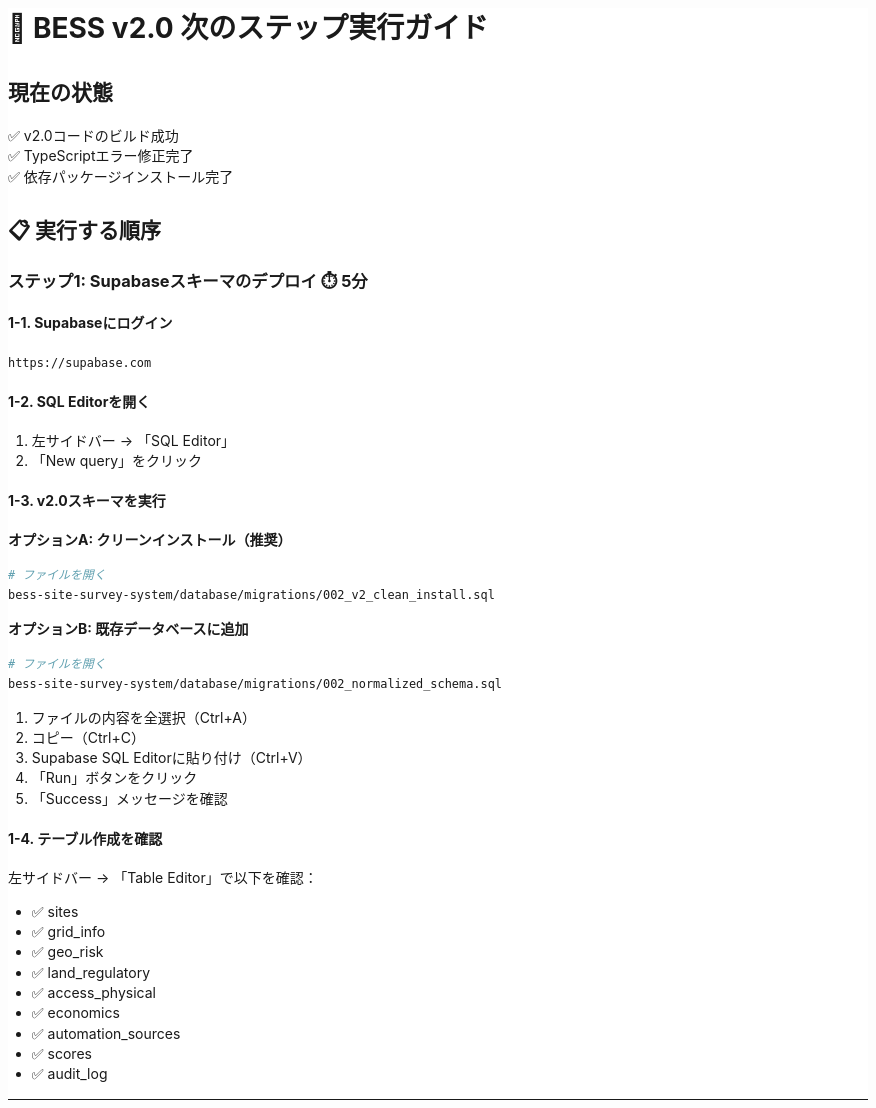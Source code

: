 # 🚀 BESS v2.0 次のステップ実行ガイド

## 現在の状態
✅ v2.0コードのビルド成功  
✅ TypeScriptエラー修正完了  
✅ 依存パッケージインストール完了  

## 📋 実行する順序

### ステップ1: Supabaseスキーマのデプロイ ⏱️ 5分

#### 1-1. Supabaseにログイン
```
https://supabase.com
```

#### 1-2. SQL Editorを開く
1. 左サイドバー → 「SQL Editor」
2. 「New query」をクリック

#### 1-3. v2.0スキーマを実行

**オプションA: クリーンインストール（推奨）**
```bash
# ファイルを開く
bess-site-survey-system/database/migrations/002_v2_clean_install.sql
```

**オプションB: 既存データベースに追加**
```bash
# ファイルを開く
bess-site-survey-system/database/migrations/002_normalized_schema.sql
```

1. ファイルの内容を全選択（Ctrl+A）
2. コピー（Ctrl+C）
3. Supabase SQL Editorに貼り付け（Ctrl+V）
4. 「Run」ボタンをクリック
5. 「Success」メッセージを確認

#### 1-4. テーブル作成を確認
左サイドバー → 「Table Editor」で以下を確認：
- ✅ sites
- ✅ grid_info
- ✅ geo_risk
- ✅ land_regulatory
- ✅ access_physical
- ✅ economics
- ✅ automation_sources
- ✅ scores
- ✅ audit_log

---